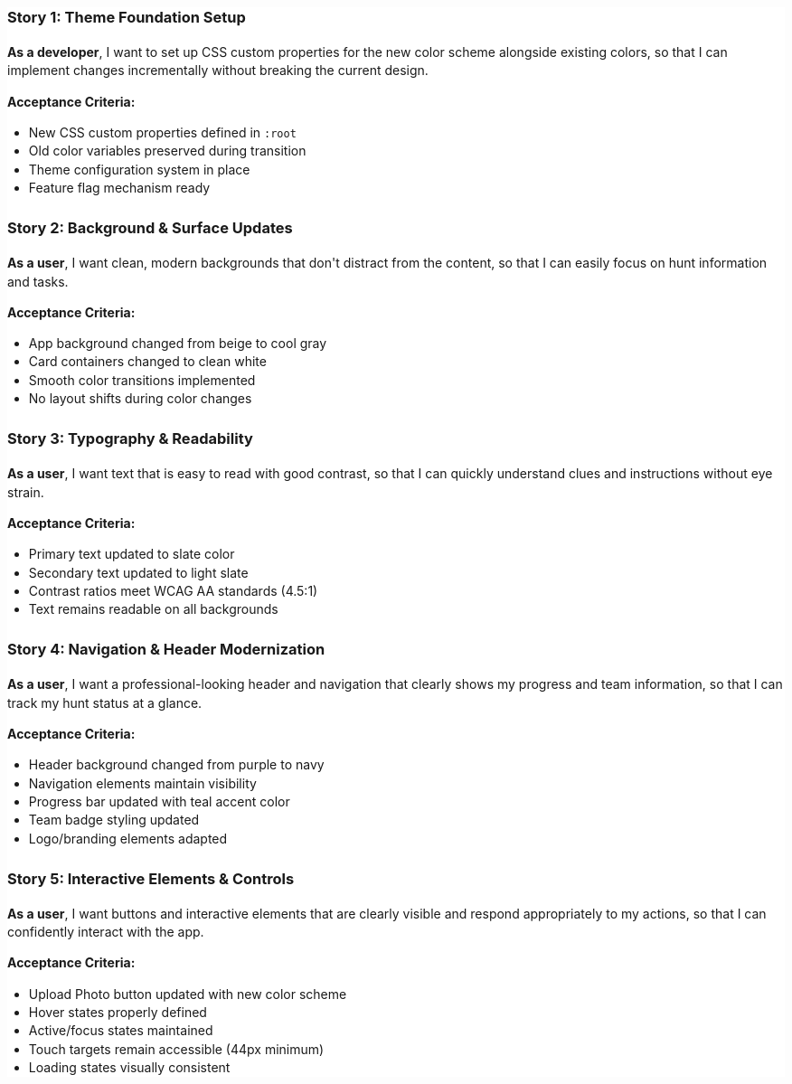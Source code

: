 ### Story 1: Theme Foundation Setup
**As a developer**, I want to set up CSS custom properties for the new color scheme alongside existing colors, so that I can implement changes incrementally without breaking the current design.

**Acceptance Criteria:**
- New CSS custom properties defined in `:root`
- Old color variables preserved during transition
- Theme configuration system in place
- Feature flag mechanism ready

### Story 2: Background & Surface Updates
**As a user**, I want clean, modern backgrounds that don't distract from the content, so that I can easily focus on hunt information and tasks.

**Acceptance Criteria:**
- App background changed from beige to cool gray
- Card containers changed to clean white
- Smooth color transitions implemented
- No layout shifts during color changes

### Story 3: Typography & Readability
**As a user**, I want text that is easy to read with good contrast, so that I can quickly understand clues and instructions without eye strain.

**Acceptance Criteria:**
- Primary text updated to slate color
- Secondary text updated to light slate
- Contrast ratios meet WCAG AA standards (4.5:1)
- Text remains readable on all backgrounds

### Story 4: Navigation & Header Modernization
**As a user**, I want a professional-looking header and navigation that clearly shows my progress and team information, so that I can track my hunt status at a glance.

**Acceptance Criteria:**
- Header background changed from purple to navy
- Navigation elements maintain visibility
- Progress bar updated with teal accent color
- Team badge styling updated
- Logo/branding elements adapted

### Story 5: Interactive Elements & Controls
**As a user**, I want buttons and interactive elements that are clearly visible and respond appropriately to my actions, so that I can confidently interact with the app.

**Acceptance Criteria:**
- Upload Photo button updated with new color scheme
- Hover states properly defined
- Active/focus states maintained
- Touch targets remain accessible (44px minimum)
- Loading states visually consistent

